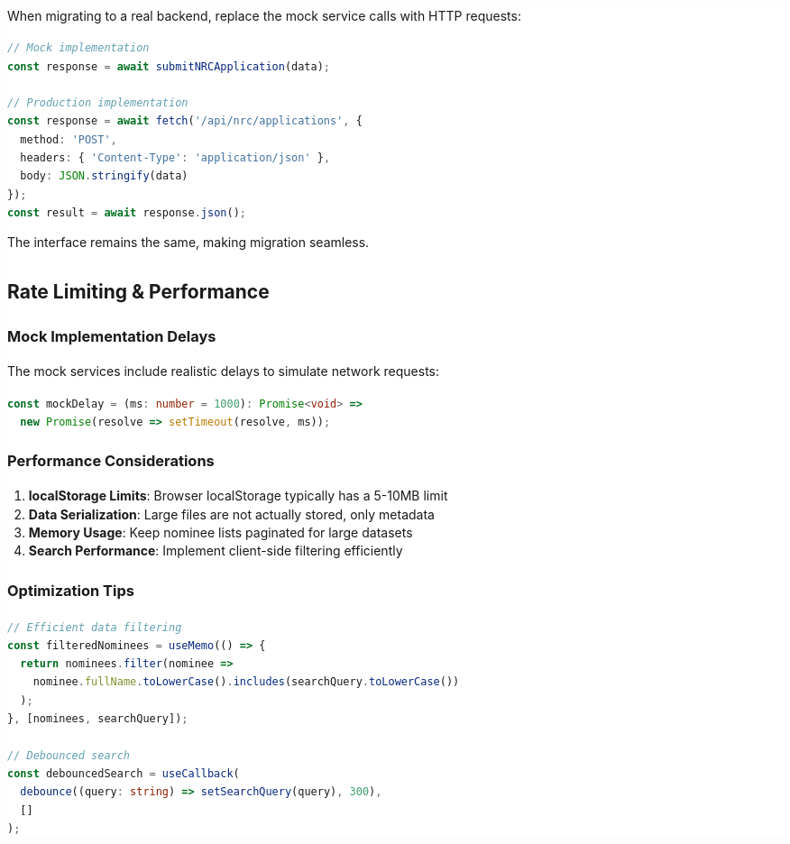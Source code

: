 When migrating to a real backend, replace the mock service calls with HTTP requests:

```typescript
// Mock implementation
const response = await submitNRCApplication(data);

// Production implementation
const response = await fetch('/api/nrc/applications', {
  method: 'POST',
  headers: { 'Content-Type': 'application/json' },
  body: JSON.stringify(data)
});
const result = await response.json();
```

The interface remains the same, making migration seamless.

## Rate Limiting & Performance

### Mock Implementation Delays
The mock services include realistic delays to simulate network requests:

```typescript
const mockDelay = (ms: number = 1000): Promise<void> =>
  new Promise(resolve => setTimeout(resolve, ms));
```

### Performance Considerations

1. **localStorage Limits**: Browser localStorage typically has a 5-10MB limit
2. **Data Serialization**: Large files are not actually stored, only metadata
3. **Memory Usage**: Keep nominee lists paginated for large datasets
4. **Search Performance**: Implement client-side filtering efficiently

### Optimization Tips

```typescript
// Efficient data filtering
const filteredNominees = useMemo(() => {
  return nominees.filter(nominee =>
    nominee.fullName.toLowerCase().includes(searchQuery.toLowerCase())
  );
}, [nominees, searchQuery]);

// Debounced search
const debouncedSearch = useCallback(
  debounce((query: string) => setSearchQuery(query), 300),
  []
);
```
